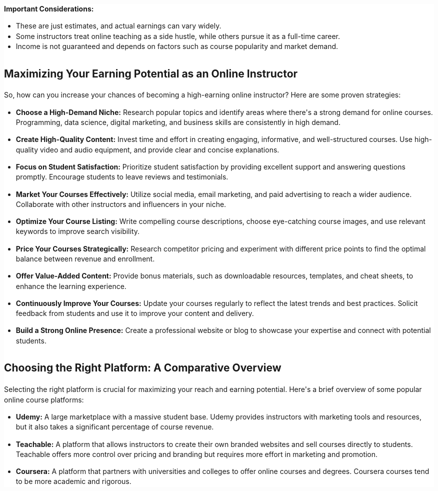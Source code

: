 **Important Considerations:**

*   These are just estimates, and actual earnings can vary widely.
*   Some instructors treat online teaching as a side hustle, while others pursue it as a full-time career.
*   Income is not guaranteed and depends on factors such as course popularity and market demand.

## Maximizing Your Earning Potential as an Online Instructor

So, how can you increase your chances of becoming a high-earning online instructor? Here are some proven strategies:

*   **Choose a High-Demand Niche:** Research popular topics and identify areas where there's a strong demand for online courses. Programming, data science, digital marketing, and business skills are consistently in high demand.

*   **Create High-Quality Content:** Invest time and effort in creating engaging, informative, and well-structured courses. Use high-quality video and audio equipment, and provide clear and concise explanations.

*   **Focus on Student Satisfaction:** Prioritize student satisfaction by providing excellent support and answering questions promptly. Encourage students to leave reviews and testimonials.

*   **Market Your Courses Effectively:** Utilize social media, email marketing, and paid advertising to reach a wider audience. Collaborate with other instructors and influencers in your niche.

*   **Optimize Your Course Listing:** Write compelling course descriptions, choose eye-catching course images, and use relevant keywords to improve search visibility.

*   **Price Your Courses Strategically:** Research competitor pricing and experiment with different price points to find the optimal balance between revenue and enrollment.

*   **Offer Value-Added Content:** Provide bonus materials, such as downloadable resources, templates, and cheat sheets, to enhance the learning experience.

*   **Continuously Improve Your Courses:** Update your courses regularly to reflect the latest trends and best practices. Solicit feedback from students and use it to improve your content and delivery.

*   **Build a Strong Online Presence:** Create a professional website or blog to showcase your expertise and connect with potential students.

## Choosing the Right Platform: A Comparative Overview

Selecting the right platform is crucial for maximizing your reach and earning potential. Here's a brief overview of some popular online course platforms:

*   **Udemy:** A large marketplace with a massive student base. Udemy provides instructors with marketing tools and resources, but it also takes a significant percentage of course revenue.

*   **Teachable:** A platform that allows instructors to create their own branded websites and sell courses directly to students. Teachable offers more control over pricing and branding but requires more effort in marketing and promotion.

*   **Coursera:** A platform that partners with universities and colleges to offer online courses and degrees. Coursera courses tend to be more academic and rigorous.

